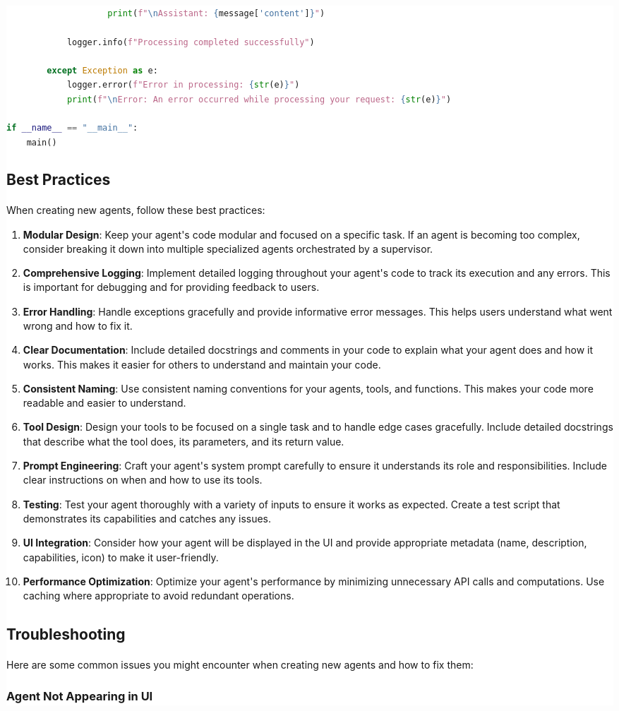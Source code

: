 ```python
                    print(f"\nAssistant: {message['content']}")
                    
            logger.info(f"Processing completed successfully")
            
        except Exception as e:
            logger.error(f"Error in processing: {str(e)}")
            print(f"\nError: An error occurred while processing your request: {str(e)}")

if __name__ == "__main__":
    main()
```

## Best Practices

When creating new agents, follow these best practices:

1. **Modular Design**: Keep your agent's code modular and focused on a specific task. If an agent is becoming too complex, consider breaking it down into multiple specialized agents orchestrated by a supervisor.

2. **Comprehensive Logging**: Implement detailed logging throughout your agent's code to track its execution and any errors. This is important for debugging and for providing feedback to users.

3. **Error Handling**: Handle exceptions gracefully and provide informative error messages. This helps users understand what went wrong and how to fix it.

4. **Clear Documentation**: Include detailed docstrings and comments in your code to explain what your agent does and how it works. This makes it easier for others to understand and maintain your code.

5. **Consistent Naming**: Use consistent naming conventions for your agents, tools, and functions. This makes your code more readable and easier to understand.

6. **Tool Design**: Design your tools to be focused on a single task and to handle edge cases gracefully. Include detailed docstrings that describe what the tool does, its parameters, and its return value.

7. **Prompt Engineering**: Craft your agent's system prompt carefully to ensure it understands its role and responsibilities. Include clear instructions on when and how to use its tools.

8. **Testing**: Test your agent thoroughly with a variety of inputs to ensure it works as expected. Create a test script that demonstrates its capabilities and catches any issues.

9. **UI Integration**: Consider how your agent will be displayed in the UI and provide appropriate metadata (name, description, capabilities, icon) to make it user-friendly.

10. **Performance Optimization**: Optimize your agent's performance by minimizing unnecessary API calls and computations. Use caching where appropriate to avoid redundant operations.

## Troubleshooting

Here are some common issues you might encounter when creating new agents and how to fix them:

### Agent Not Appearing in UI
